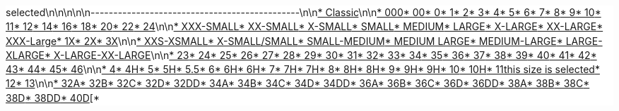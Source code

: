 selected[](/all/womens?crawl=no)\n\n\n\n\n----------------------------------------------\n\n[*   Classic](/all/womens?crawl=no&fit=Classic&size=11%20MEDIUM)\n\n[*   000](/all/womens?crawl=no&size=000,11%20MEDIUM)[*   00](/all/womens?crawl=no&size=00,11%20MEDIUM)[*   0](/all/womens?crawl=no&size=0,11%20MEDIUM)[*   1](/all/womens?crawl=no&size=1,11%20MEDIUM)[*   2](/all/womens?crawl=no&size=11%20MEDIUM,2)[*   3](/all/womens?crawl=no&size=11%20MEDIUM,3)[*   4](/all/womens?crawl=no&size=11%20MEDIUM,4)[*   5](/all/womens?crawl=no&size=11%20MEDIUM,5)[*   6](/all/womens?crawl=no&size=11%20MEDIUM,6)[*   7](/all/womens?crawl=no&size=11%20MEDIUM,7)[*   8](/all/womens?crawl=no&size=11%20MEDIUM,8)[*   9](/all/womens?crawl=no&size=11%20MEDIUM,9)[*   10](/all/womens?crawl=no&size=10,11%20MEDIUM)[*   11](/all/womens?crawl=no&size=11,11%20MEDIUM)[*   12](/all/womens?crawl=no&size=11%20MEDIUM,12)[*   14](/all/womens?crawl=no&size=11%20MEDIUM,14)[*   16](/all/womens?crawl=no&size=11%20MEDIUM,16)[*   18](/all/womens?crawl=no&size=11%20MEDIUM,18)[*   20](/all/womens?crawl=no&size=11%20MEDIUM,20)[*   22](/all/womens?crawl=no&size=11%20MEDIUM,22)[*   24](/all/womens?crawl=no&size=11%20MEDIUM,24)\n\n[*   XXX-SMALL](/all/womens?crawl=no&size=11%20MEDIUM,XXX-SMALL)[*   XX-SMALL](/all/womens?crawl=no&size=11%20MEDIUM,XX-SMALL)[*   X-SMALL](/all/womens?crawl=no&size=11%20MEDIUM,X-SMALL)[*   SMALL](/all/womens?crawl=no&size=11%20MEDIUM,SMALL)[*   MEDIUM](/all/womens?crawl=no&size=11%20MEDIUM,MEDIUM)[*   LARGE](/all/womens?crawl=no&size=11%20MEDIUM,LARGE)[*   X-LARGE](/all/womens?crawl=no&size=11%20MEDIUM,X-LARGE)[*   XX-LARGE](/all/womens?crawl=no&size=11%20MEDIUM,XX-LARGE)[*   XXX-Large](/all/womens?crawl=no&size=11%20MEDIUM,XXXL)[*   1X](/all/womens?crawl=no&size=11%20MEDIUM,1X)[*   2X](/all/womens?crawl=no&size=11%20MEDIUM,2X)[*   3X](/all/womens?crawl=no&size=11%20MEDIUM,3X)\n\n[*   XXS-XSMALL](/all/womens?crawl=no&size=11%20MEDIUM,XXS-XSMALL)[*   X-SMALL/SMALL](/all/womens?crawl=no&size=11%20MEDIUM,X-SMALL%2FSMALL)[*   SMALL-MEDIUM](/all/womens?crawl=no&size=11%20MEDIUM,SMALL-MEDIUM)[*   MEDIUM LARGE](/all/womens?crawl=no&size=11%20MEDIUM,MEDIUM%20LARGE)[*   MEDIUM-LARGE](/all/womens?crawl=no&size=11%20MEDIUM,MEDIUM-LARGE)[*   LARGE-XLARGE](/all/womens?crawl=no&size=11%20MEDIUM,LARGE-XLARGE)[*   X-LARGE-XX-LARGE](/all/womens?crawl=no&size=11%20MEDIUM,X-LARGE-XX-LARGE)\n\n[*   23](/all/womens?crawl=no&size=11%20MEDIUM,23)[*   24](/all/womens?crawl=no&size=11%20MEDIUM,24G)[*   25](/all/womens?crawl=no&size=11%20MEDIUM,25)[*   26](/all/womens?crawl=no&size=11%20MEDIUM,26)[*   27](/all/womens?crawl=no&size=11%20MEDIUM,27)[*   28](/all/womens?crawl=no&size=11%20MEDIUM,28)[*   29](/all/womens?crawl=no&size=11%20MEDIUM,29)[*   30](/all/womens?crawl=no&size=11%20MEDIUM,30)[*   31](/all/womens?crawl=no&size=11%20MEDIUM,31)[*   32](/all/womens?crawl=no&size=11%20MEDIUM,32)[*   33](/all/womens?crawl=no&size=11%20MEDIUM,33)[*   34](/all/womens?crawl=no&size=11%20MEDIUM,34)[*   35](/all/womens?crawl=no&size=11%20MEDIUM,35)[*   36](/all/womens?crawl=no&size=11%20MEDIUM,36)[*   37](/all/womens?crawl=no&size=11%20MEDIUM,37)[*   38](/all/womens?crawl=no&size=11%20MEDIUM,38)[*   39](/all/womens?crawl=no&size=11%20MEDIUM,39)[*   40](/all/womens?crawl=no&size=11%20MEDIUM,40)[*   41](/all/womens?crawl=no&size=11%20MEDIUM,41)[*   42](/all/womens?crawl=no&size=11%20MEDIUM,42)[*   43](/all/womens?crawl=no&size=11%20MEDIUM,43)[*   44](/all/womens?crawl=no&size=11%20MEDIUM,44)[*   45](/all/womens?crawl=no&size=11%20MEDIUM,45)[*   46](/all/womens?crawl=no&size=11%20MEDIUM,46)\n\n[*   4](/all/womens?crawl=no&size=11%20MEDIUM,4%20MEDIUM)[*   4H](/all/womens?crawl=no&size=11%20MEDIUM,4H%20MEDIUM)[*   5](/all/womens?crawl=no&size=11%20MEDIUM,5%20MEDIUM)[*   5H](/all/womens?crawl=no&size=11%20MEDIUM,5H%20MEDIUM)[*   5.5](/all/womens?crawl=no&size=11%20MEDIUM,5.5)[*   6](/all/womens?crawl=no&size=11%20MEDIUM,6%20MEDIUM)[*   6H](/all/womens?crawl=no&size=11%20MEDIUM,6H)[*   6H](/all/womens?crawl=no&size=11%20MEDIUM,6H%20MEDIUM)[*   7](/all/womens?crawl=no&size=11%20MEDIUM,7%20MEDIUM)[*   7H](/all/womens?crawl=no&size=11%20MEDIUM,7H%20MEDIUM)[*   7H](/all/womens?crawl=no&size=11%20MEDIUM,7H)[*   8](/all/womens?crawl=no&size=11%20MEDIUM,8%20MEDIUM)[*   8H](/all/womens?crawl=no&size=11%20MEDIUM,8H%20MEDIUM)[*   8H](/all/womens?crawl=no&size=11%20MEDIUM,8H)[*   9](/all/womens?crawl=no&size=11%20MEDIUM,9%20MEDIUM)[*   9H](/all/womens?crawl=no&size=11%20MEDIUM,9H%20MEDIUM)[*   9H](/all/womens?crawl=no&size=11%20MEDIUM,9H)[*   10](/all/womens?crawl=no&size=10%20MEDIUM,11%20MEDIUM)[*   10H](/all/womens?crawl=no&size=10H%20MEDIUM,11%20MEDIUM)[*   11this size is selected](/all/womens?crawl=no)[*   12](/all/womens?crawl=no&size=11%20MEDIUM,12%20MEDIUM)[*   13](/all/womens?crawl=no&size=11%20MEDIUM,13)\n\n[*   32A](/all/womens?crawl=no&size=11%20MEDIUM,32A)[*   32B](/all/womens?crawl=no&size=11%20MEDIUM,32B)[*   32C](/all/womens?crawl=no&size=11%20MEDIUM,32C)[*   32D](/all/womens?crawl=no&size=11%20MEDIUM,32D)[*   32DD](/all/womens?crawl=no&size=11%20MEDIUM,32DD)[*   34A](/all/womens?crawl=no&size=11%20MEDIUM,34A)[*   34B](/all/womens?crawl=no&size=11%20MEDIUM,34B)[*   34C](/all/womens?crawl=no&size=11%20MEDIUM,34C)[*   34D](/all/womens?crawl=no&size=11%20MEDIUM,34D)[*   34DD](/all/womens?crawl=no&size=11%20MEDIUM,34DD)[*   36A](/all/womens?crawl=no&size=11%20MEDIUM,36A)[*   36B](/all/womens?crawl=no&size=11%20MEDIUM,36B)[*   36C](/all/womens?crawl=no&size=11%20MEDIUM,36C)[*   36D](/all/womens?crawl=no&size=11%20MEDIUM,36D)[*   36DD](/all/womens?crawl=no&size=11%20MEDIUM,36DD)[*   38A](/all/womens?crawl=no&size=11%20MEDIUM,38A)[*   38B](/all/womens?crawl=no&size=11%20MEDIUM,38B)[*   38C](/all/womens?crawl=no&size=11%20MEDIUM,38C)[*   38D](/all/womens?crawl=no&size=11%20MEDIUM,38D)[*   38DD](/all/womens?crawl=no&size=11%20MEDIUM,38DD)[*   40D](/all/womens?crawl=no&size=11%20MEDIUM,40D)[*